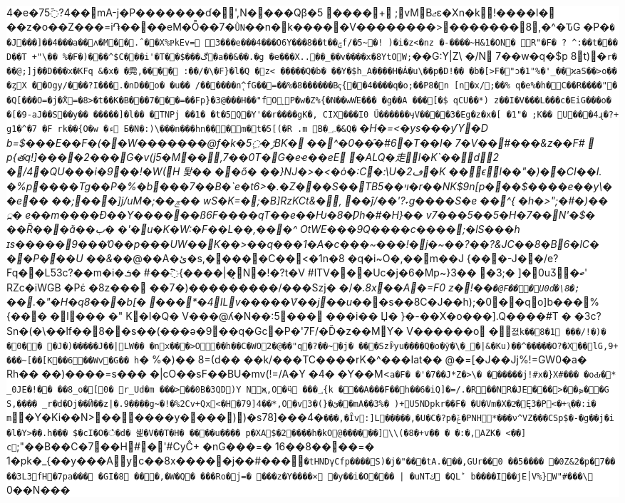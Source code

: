 4�e�75߫?4��mA-ј�P�������ɗ�',N����Qβ�݌ 5����+ ;vMBޖε�Xn�k!����l� ��z�o��Z���=i֏����eM�Ȭ��7�`ǛN`��n�k�����V��������>�������8,�^�ԎG �P�`� �J���]��4���a��ʌ�M��.ˆ��X%ҎkEv= 3���e���4���O6Y���8��t��ݘf/�5~�! )�i�z<�nz �-����~H&1�ON� R"�F� ? ^:��t���D��T +"\�� %�F�)���^$C���i'�T��$���ڰ�a��&��.�g �e���X..��_��v����x�8YtOW;`��G:Y|Z\ �/N 7��w�q�$p 8⋜t)�`r���@;]j��D���x�KFq &�x� �䨔,���� :��/�\�F}�l�Q �z< �����Q�b� ��Y�$h_A����H�Ȧ�u\��p�D!�� �b�[>F�"ͻ �1"%�'_��ϰaS��>o���ȥ󋊻X ��Ogy/���?I���.�nD��o� �u�� /������n̨^fG��=��%�8������Bҁ{��4����q�o;��P8�n [n�x/;��% q�e%�h�C��R����"��Q[���O=�j�̌X=�8>�t��K�B���7���= ��Fp}�3@���H��"fO˿P�w�Z%{�N��wWΈ��� �g��A ���[�$ qCU��*) z��I�V���L���c�EiG���o� �[�9-aJ��S󤩴��y�� �����]�l��  �TNPj ��1� �t�5Q�Y'��r����gK�, CIX���I0 Ű������ӌV����3�Eg� z�x�[ �1"� ;K�� U���4ɻ�?+g1�^�7 �F rk��{O�w �ء Б�N�:)\���n���hn���m�t�5[(�R .m B�؄�&Q�` �*H�=<$�ys%��*��O$���ƴY�D b=$���E��F�(��W�������@f�k݀�5߲�ݱBK� ��^�0��̑�#6�T��I� 7�V��#���&z��F#  p{తq!]����2���G�v(j5�M�� ,7��0T�G�eҽ��eE �ALQ�⾛l�K`��d2 �/4�QU���i�9��!�W(H 퇓�� ��ő� ��}NJ�>�<�ȯ�:C�:\U�ڡ2�K ��ϵl��"�)��CI��I. �%p����Tg��P�%�b���7��B�` e�t6>�.�Z���S��TBױ��5�r��NK$9n[p���$� ���e��y\��e�� ��;���]j/uM� ;��ݘ�� wS�K=�;�B]RzKCt&�, ��ĵ/��'?˖g����S�e ��ؖ^{ �h�>";�#�)�� ߽� e��m����Ɖ��Y������ß6F����qT��e��Ƕ�8�Ƿh�#�H}�� v7���5��5�H­�7��N'�$� ��Ȑ���ǎ��ب� �'�u�K�W:�F��L��,���^ OtWE���9Q����c����;�lS���h ɪs�����9���̓0��p���UW��K��>��q���1�A�c���~���!�j�~��?��?&JC��8�B6�lC� ��P���U ��&��*@��A�ئ�s,�����C��<�1n�8 �q�i~O�,��m��J {���-J��/e?Fq��LƼ3c?��m�i�ܭ� #��߱{����|�͙N�!�?t�V #lTV���Uc�j�6�Mp~}3�� �3;� ]�0uӠ�ބ' RZc�iWGB �Pέ �8z��� ��7�)���������/���Szj� �/_�.8x��A�=F0 z�!��`�@F���U0ď�\8�;`��.�"�H�q8���b[� ���*�4ILv�����݅V��j��u��_�s��8C�J��h);�0��qo]b���%{��� �l��� �" K�I�Q� V� ��@ʎ�N��:5��� ���i�� Џ� }�-��X�o���].Q����#T � �3c?Sn�(�\��lf��8��s��(���ә�9��q�Gc�P�'7F/�Ď�z��MҮ� V������o �`젒k��8�1 ���/!�)��0�� �J�)�����J��|LW�� �nx���>O��h��C�WO2�@��"q�?��~�j� ���Szꊳyu����Q�o�ӯ�\�_�|&�Ku)��^�����O?�X��lG,9+���~[��[K��6��Wv�G�� h`� %�)�� 8=(d�� ��k/���TC����rK�^���Iat�� @�=[�J��Jj%!=GW0�a� Rh�� � �)����=s��� �|cO��sF��BU�mv(!=/A�Y �4� �Y��M<`a�F� �'�7��J*Z�>\� ������j!#x�}X#��� �oԂ�*_0JE�!�� ��8_o�[0� r_Ud�m ���>��0B�3QD)Y Nҗ,O�ӵ ���؀{k ���A���F��h��6�iQ]�=/. �R��NR�JE���>��ܤ��GS,���� _r�d�Dj��Ӥ��z|�.9����g~�!�%2Cv+Qx<�H�79]4��*,O�v3�(}�ئ��m A��3%� )+U5NDpkr��F� �U�Vm�X�2ͬ�Ę3�P<�+ԇ��:i�m`�Y�Ki��N>��׼����y����))�s78]���4�`���,�Ȋv:]L�����,�U�C�?p�ݞ�PNH*���ν^VZ���CSp$�-�g��j�i�l�Y>��.h��� $�cӀ�O�ഀ�d� 셽�V��T�H� ����u���� p�XA$�2����h�kO@������]\\(�8�+v�� � �:�,AZK� <��]c`;"��B��C�7��H#�'#CyĈ+ �nG���=� 16��8����=� 1�pk�_{��y���Ayc��8x�����j��#���`�tHNDγCfp����S)�j�"���tA.���,GUr��0 ��5���� �0Z&2�p�7�� ��3L3fH�7pa��� �GI�8 ���,�W�Q� ���Ro�j=� ���z�Y����× �y��i�O��� | �uNTك �QLؕ b����I��ϳE׀V%}W"#���\ `0��N���